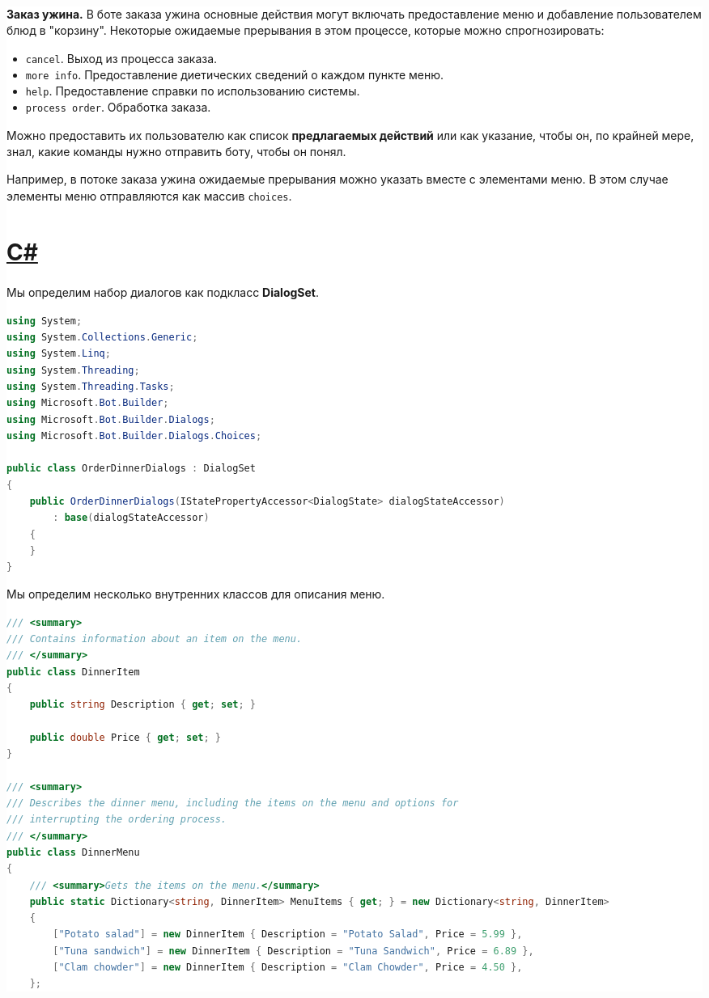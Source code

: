 **Заказ ужина.** В боте заказа ужина основные действия могут включать предоставление меню и добавление пользователем блюд в "корзину". Некоторые ожидаемые прерывания в этом процессе, которые можно спрогнозировать:

* `cancel`. Выход из процесса заказа.
* `more info`. Предоставление диетических сведений о каждом пункте меню.
* `help`. Предоставление справки по использованию системы.
* `process order`. Обработка заказа.

Можно предоставить их пользователю как список **предлагаемых действий** или как указание, чтобы он, по крайней мере, знал, какие команды нужно отправить боту, чтобы он понял.

Например, в потоке заказа ужина ожидаемые прерывания можно указать вместе с элементами меню. В этом случае элементы меню отправляются как массив `choices`.

# <a name="ctabcsharptab"></a>[C#](#tab/csharptab)

Мы определим набор диалогов как подкласс **DialogSet**.

```csharp
using System;
using System.Collections.Generic;
using System.Linq;
using System.Threading;
using System.Threading.Tasks;
using Microsoft.Bot.Builder;
using Microsoft.Bot.Builder.Dialogs;
using Microsoft.Bot.Builder.Dialogs.Choices;

public class OrderDinnerDialogs : DialogSet
{
    public OrderDinnerDialogs(IStatePropertyAccessor<DialogState> dialogStateAccessor)
        : base(dialogStateAccessor)
    {
    }
}
```

Мы определим несколько внутренних классов для описания меню.

```cs
/// <summary>
/// Contains information about an item on the menu.
/// </summary>
public class DinnerItem
{
    public string Description { get; set; }

    public double Price { get; set; }
}

/// <summary>
/// Describes the dinner menu, including the items on the menu and options for
/// interrupting the ordering process.
/// </summary>
public class DinnerMenu
{
    /// <summary>Gets the items on the menu.</summary>
    public static Dictionary<string, DinnerItem> MenuItems { get; } = new Dictionary<string, DinnerItem>
    {
        ["Potato salad"] = new DinnerItem { Description = "Potato Salad", Price = 5.99 },
        ["Tuna sandwich"] = new DinnerItem { Description = "Tuna Sandwich", Price = 6.89 },
        ["Clam chowder"] = new DinnerItem { Description = "Clam Chowder", Price = 4.50 },
    };

```